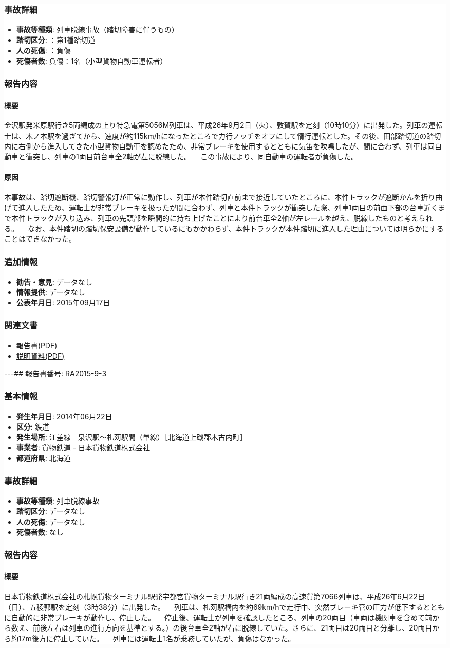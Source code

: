 ### 事故詳細
- **事故等種類**: 列車脱線事故（踏切障害に伴うもの）
- **踏切区分**: ：第1種踏切道
- **人の死傷**: ：負傷
- **死傷者数**: 負傷：1名（小型貨物自動車運転者）

### 報告内容
#### 概要
金沢駅発米原駅行き5両編成の上り特急電第5056M列車は、平成26年9月2日（火）、敦賀駅を定刻（10時10分）に出発した。列車の運転士は、木ノ本駅を過ぎてから、速度が約115km/hになったところで力行ノッチをオフにして惰行運転とした。その後、田部踏切道の踏切内に右側から進入してきた小型貨物自動車を認めたため、非常ブレーキを使用するとともに気笛を吹鳴したが、間に合わず、列車は同自動車と衝突し、列車の1両目前台車全2軸が左に脱線した。
　この事故により、同自動車の運転者が負傷した。

#### 原因
本事故は、踏切遮断機、踏切警報灯が正常に動作し、列車が本件踏切直前まで接近していたところに、本件トラックが遮断かんを折り曲げて進入したため、運転士が非常ブレーキを扱ったが間に合わず、列車と本件トラックが衝突した際、列車1両目の前面下部の台車近くまで本件トラックが入り込み、列車の先頭部を瞬間的に持ち上げたことにより前台車全2軸が左レールを越え、脱線したものと考えられる。
　なお、本件踏切の踏切保安設備が動作しているにもかかわらず、本件トラックが本件踏切に進入した理由については明らかにすることはできなかった。

### 追加情報
- **勧告・意見**: データなし
- **情報提供**: データなし
- **公表年月日**: 2015年09月17日

### 関連文書
- [報告書(PDF)](http://www.mlit.go.jp/jtsb/railway/rep-acci/RA2015-7-1.pdf)
- [説明資料(PDF)](データなし)

---## 報告書番号: RA2015-9-3

### 基本情報
- **発生年月日**: 2014年06月22日
- **区分**: 鉄道
- **発生場所**: 江差線　泉沢駅～札苅駅間（単線）［北海道上磯郡木古内町］
- **事業者**: 貨物鉄道 - 日本貨物鉄道株式会社
- **都道府県**: 北海道

### 事故詳細
- **事故等種類**: 列車脱線事故
- **踏切区分**: データなし
- **人の死傷**: データなし
- **死傷者数**: なし

### 報告内容
#### 概要
日本貨物鉄道株式会社の札幌貨物ターミナル駅発宇都宮貨物ターミナル駅行き21両編成の高速貨第7066列車は、平成26年6月22日（日）、五稜郭駅を定刻（3時38分）に出発した。
　列車は、札苅駅構内を約69km/hで走行中、突然ブレーキ管の圧力が低下するとともに自動的に非常ブレーキが動作し、停止した。
　停止後、運転士が列車を確認したところ、列車の20両目（車両は機関車を含めて前から数え、前後左右は列車の進行方向を基準とする。）の後台車全2軸が右に脱線していた。さらに、21両目は20両目と分離し、20両目から約17m後方に停止していた。
　列車には運転士1名が乗務していたが、負傷はなかった。
